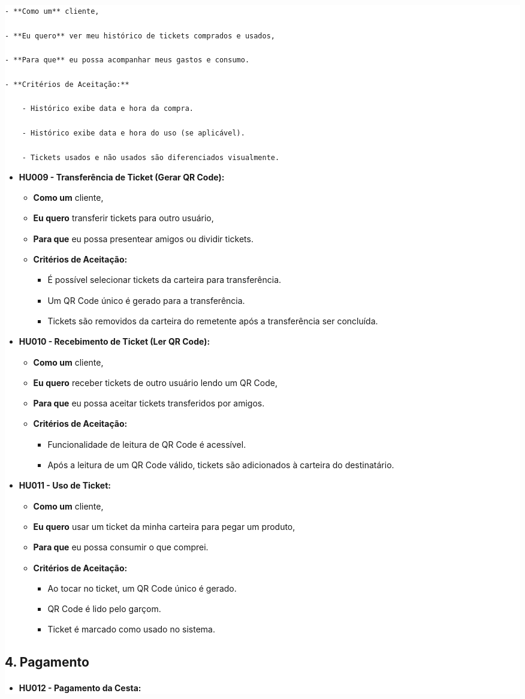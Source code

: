     - **Como um** cliente,
        
    - **Eu quero** ver meu histórico de tickets comprados e usados,
        
    - **Para que** eu possa acompanhar meus gastos e consumo.
        
    - **Critérios de Aceitação:**
        
        - Histórico exibe data e hora da compra.
            
        - Histórico exibe data e hora do uso (se aplicável).
            
        - Tickets usados e não usados são diferenciados visualmente.
            
- **HU009 - Transferência de Ticket (Gerar QR Code):**
    
    - **Como um** cliente,
        
    - **Eu quero** transferir tickets para outro usuário,
        
    - **Para que** eu possa presentear amigos ou dividir tickets.
        
    - **Critérios de Aceitação:**
        
        - É possível selecionar tickets da carteira para transferência.
            
        - Um QR Code único é gerado para a transferência.
            
        - Tickets são removidos da carteira do remetente após a transferência ser concluída.
            
- **HU010 - Recebimento de Ticket (Ler QR Code):**
    
    - **Como um** cliente,
        
    - **Eu quero** receber tickets de outro usuário lendo um QR Code,
        
    - **Para que** eu possa aceitar tickets transferidos por amigos.
        
    - **Critérios de Aceitação:**
        
        - Funcionalidade de leitura de QR Code é acessível.
            
        - Após a leitura de um QR Code válido, tickets são adicionados à carteira do destinatário.
            
- **HU011 - Uso de Ticket:**
    
    - **Como um** cliente,
        
    - **Eu quero** usar um ticket da minha carteira para pegar um produto,
        
    - **Para que** eu possa consumir o que comprei.
        
    - **Critérios de Aceitação:**
        
        - Ao tocar no ticket, um QR Code único é gerado.
            
        - QR Code é lido pelo garçom.
            
        - Ticket é marcado como usado no sistema.
            

## 4. Pagamento

- **HU012 - Pagamento da Cesta:**
    